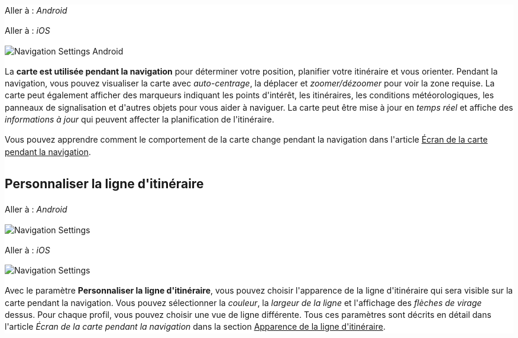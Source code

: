<Tabs groupId="operating-systems">

<TabItem value="android" label="Android">

Aller à : *Android* *<Translate android="true" ids="shared_string_menu,configure_profile,routing_settings_2,map_during_navigation"/>*

</TabItem>

<TabItem value="ios" label="iOS">

Aller à : *iOS* *<Translate ios="true" ids="shared_string_menu,shared_string_settings,application_profiles,routing_settings_2,map_during_navigation"/>*

</TabItem>

</Tabs>

![Navigation Settings Android](@site/static/img/navigation/navigation_settings_map-during-1_andr.png)

La **carte est utilisée pendant la navigation** pour déterminer votre position, planifier votre itinéraire et vous orienter. Pendant la navigation, vous pouvez visualiser la carte avec *auto-centrage*, la déplacer et *zoomer/dézoomer* pour voir la zone requise. La carte peut également afficher des marqueurs indiquant les points d'intérêt, les itinéraires, les conditions météorologiques, les panneaux de signalisation et d'autres objets pour vous aider à naviguer. La carte peut être mise à jour en *temps réel* et affiche des *informations à jour* qui peuvent affecter la planification de l'itinéraire.

Vous pouvez apprendre comment le comportement de la carte change pendant la navigation dans l'article [Écran de la carte pendant la navigation](../guidance/map-during-navigation.md).

## Personnaliser la ligne d'itinéraire

<Tabs groupId="operating-systems">

<TabItem value="android" label="Android">

Aller à : *Android* *<Translate android="true" ids="profile_type_user_string,shared_string_settings,configure_profile,routing_settings_2,customize_route_line"/>*

![Navigation Settings](@site/static/img/navigation/navigation_settings_route-line_andr.png)

</TabItem>

<TabItem value="ios" label="iOS">

Aller à : *iOS* *<Translate ios="true" ids="shared_string_menu,shared_string_settings,application_profiles,routing_settings_2,customize_route_line"/>*

![Navigation Settings](@site/static/img/navigation/navigation_settings_route-line_ios.png)

</TabItem>

</Tabs>

Avec le paramètre **Personnaliser la ligne d'itinéraire**, vous pouvez choisir l'apparence de la ligne d'itinéraire qui sera visible sur la carte pendant la navigation. Vous pouvez sélectionner la *couleur*, la *largeur de la ligne* et l'affichage des *flèches de virage* dessus. Pour chaque profil, vous pouvez choisir une vue de ligne différente. Tous ces paramètres sont décrits en détail dans l'article *Écran de la carte pendant la navigation* dans la section [Apparence de la ligne d'itinéraire](../../navigation/guidance/map-during-navigation.md#route-line-appearance).
